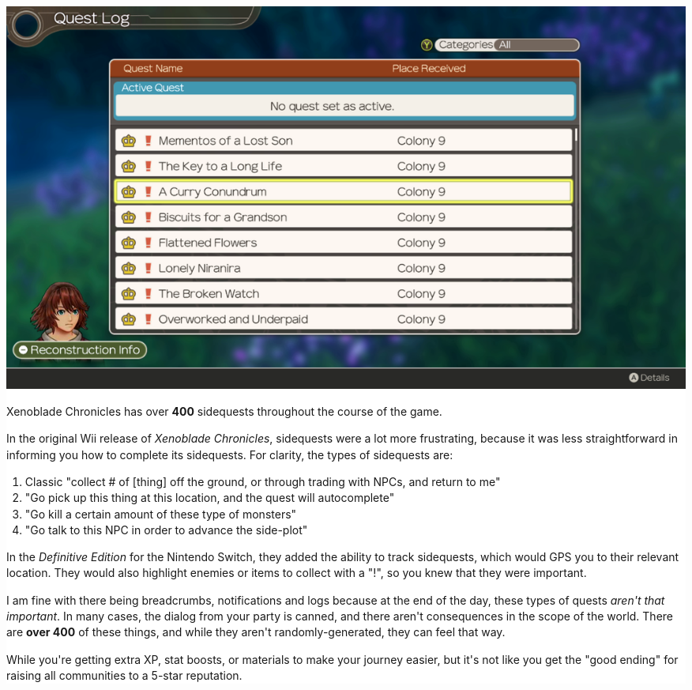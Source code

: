 ![Xenoblade Chronicles Definitive Edition quest log](images/2022040614364632.png)

<figcaption>

Xenoblade Chronicles has over **400** sidequests throughout the course of the game.

</figcaption>

</figure>

In the original Wii release of _Xenoblade Chronicles_, sidequests were a lot more frustrating, because it was less straightforward in informing you how to complete its sidequests. For clarity, the types of sidequests are:

1. Classic "collect # of \[thing\] off the ground, or through trading with NPCs, and return to me"
2. "Go pick up this thing at this location, and the quest will autocomplete"
3. "Go kill a certain amount of these type of monsters"
4. "Go talk to this NPC in order to advance the side-plot"

In the _Definitive Edition_ for the Nintendo Switch, they added the ability to track sidequests, which would GPS you to their relevant location. They would also highlight enemies or items to collect with a "!", so you knew that they were important.

I am fine with there being breadcrumbs, notifications and logs because at the end of the day, these types of quests _aren't that important_. In many cases, the dialog from your party is canned, and there aren't consequences in the scope of the world. There are **over 400** of these things, and while they aren't randomly-generated, they can feel that way.

While you're getting extra XP, stat boosts, or materials to make your journey easier, but it's not like you get the "good ending" for raising all communities to a 5-star reputation.
